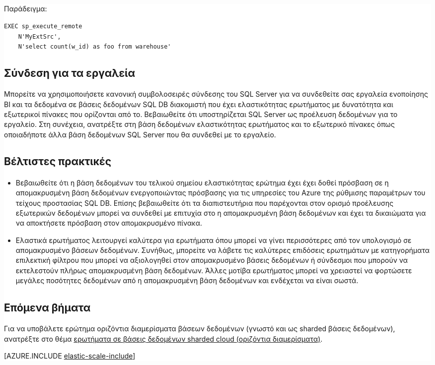 Παράδειγμα: 

    EXEC sp_execute_remote
        N'MyExtSrc',
        N'select count(w_id) as foo from warehouse' 


  
## <a name="connectivity-for-tools"></a>Σύνδεση για τα εργαλεία

Μπορείτε να χρησιμοποιήσετε κανονική συμβολοσειρές σύνδεσης του SQL Server για να συνδεθείτε σας εργαλεία ενοποίησης BI και τα δεδομένα σε βάσεις δεδομένων SQL DB διακομιστή που έχει ελαστικότητας ερωτήματος με δυνατότητα και εξωτερικοί πίνακες που ορίζονται από το. Βεβαιωθείτε ότι υποστηρίζεται SQL Server ως προέλευση δεδομένων για το εργαλείο. Στη συνέχεια, ανατρέξτε στη βάση δεδομένων ελαστικότητας ερωτήματος και το εξωτερικό πίνακες όπως οποιαδήποτε άλλα βάση δεδομένων SQL Server που θα συνδεθεί με το εργαλείο. 

## <a name="best-practices"></a>Βέλτιστες πρακτικές 
 
* Βεβαιωθείτε ότι η βάση δεδομένων του τελικού σημείου ελαστικότητας ερώτημα έχει έχει δοθεί πρόσβαση σε η απομακρυσμένη βάση δεδομένων ενεργοποιώντας πρόσβασης για τις υπηρεσίες του Azure της ρύθμισης παραμέτρων του τείχους προστασίας SQL DB. Επίσης βεβαιωθείτε ότι τα διαπιστευτήρια που παρέχονται στον ορισμό προέλευσης εξωτερικών δεδομένων μπορεί να συνδεθεί με επιτυχία στο η απομακρυσμένη βάση δεδομένων και έχει τα δικαιώματα για να αποκτήσετε πρόσβαση στον απομακρυσμένο πίνακα.  

* Ελαστικά ερωτήματος λειτουργεί καλύτερα για ερωτήματα όπου μπορεί να γίνει περισσότερες από τον υπολογισμό σε απομακρυσμένο βάσεων δεδομένων. Συνήθως, μπορείτε να λάβετε τις καλύτερες επιδόσεις ερωτημάτων με κατηγορήματα επιλεκτική φίλτρου που μπορεί να αξιολογηθεί στον απομακρυσμένο βάσεις δεδομένων ή σύνδεσμοι που μπορούν να εκτελεστούν πλήρως απομακρυσμένη βάση δεδομένων. Άλλες μοτίβα ερωτήματος μπορεί να χρειαστεί να φορτώσετε μεγάλες ποσότητες δεδομένων από η απομακρυσμένη βάση δεδομένων και ενδέχεται να είναι σωστά. 


## <a name="next-steps"></a>Επόμενα βήματα

Για να υποβάλετε ερώτημα οριζόντια διαμερίσματα βάσεων δεδομένων (γνωστό και ως sharded βάσεις δεδομένων), ανατρέξτε στο θέμα [ερωτήματα σε βάσεις δεδομένων sharded cloud (οριζόντια διαμερίσματα)](sql-database-elastic-query-horizontal-partitioning.md).

[AZURE.INCLUDE [elastic-scale-include](../../includes/elastic-scale-include.md)]



[1]: ./media/sql-database-elastic-query-vertical-partitioning/verticalpartitioning.png



